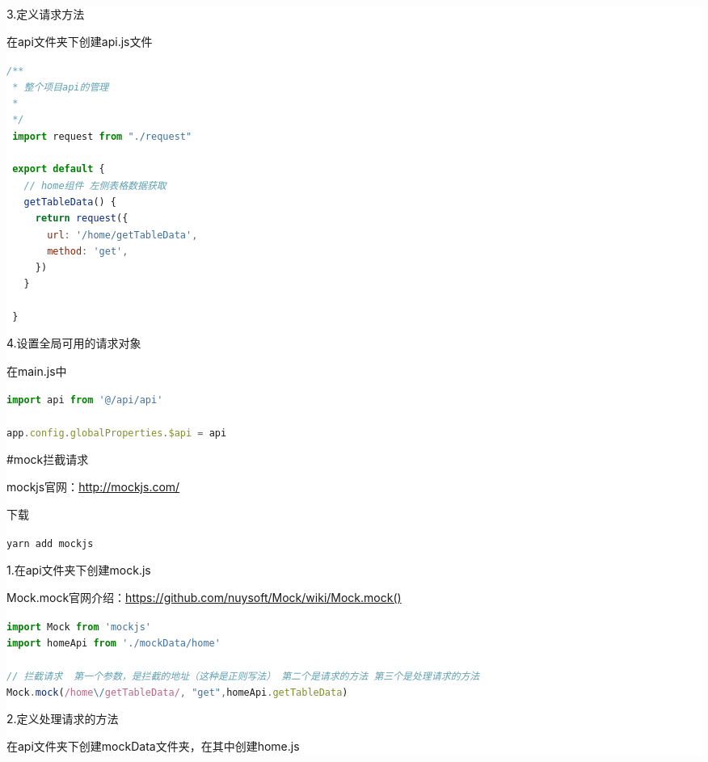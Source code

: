 3.定义请求方法

在api文件夹下创建api.js文件

~~~js
/**
 * 整个项目api的管理
 * 
 */
 import request from "./request"

 export default {
   // home组件 左侧表格数据获取
   getTableData() {
     return request({
       url: '/home/getTableData',
       method: 'get',
     })
   }
  
 }
~~~

4.设置全局可用的请求对象

在main.js中

~~~js
import api from '@/api/api'

app.config.globalProperties.$api = api
~~~



#mock拦截请求

mockjs官网：http://mockjs.com/

下载

~~~js
yarn add mockjs
~~~

1.在api文件夹下创建mock.js

Mock.mock官网介绍：https://github.com/nuysoft/Mock/wiki/Mock.mock()

~~~js
import Mock from 'mockjs'
import homeApi from './mockData/home'

// 拦截请求  第一个参数，是拦截的地址（这种是正则写法） 第二个是请求的方法 第三个是处理请求的方法
Mock.mock(/home\/getTableData/, "get",homeApi.getTableData)
~~~

2.定义处理请求的方法

在api文件夹下创建mockData文件夹，在其中创建home.js
